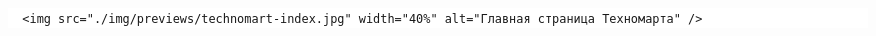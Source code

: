       <img src="./img/previews/technomart-index.jpg" width="40%" alt="Главная страница Техномарта" />
</p>
